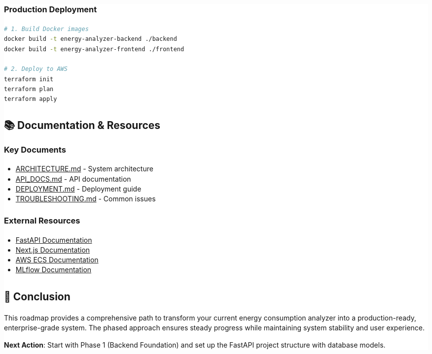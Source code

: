 ### **Production Deployment**
```bash
# 1. Build Docker images
docker build -t energy-analyzer-backend ./backend
docker build -t energy-analyzer-frontend ./frontend

# 2. Deploy to AWS
terraform init
terraform plan
terraform apply
```

## 📚 **Documentation & Resources**

### **Key Documents**
- [ARCHITECTURE.md](./ARCHITECTURE.md) - System architecture
- [API_DOCS.md](./API_DOCS.md) - API documentation
- [DEPLOYMENT.md](./DEPLOYMENT.md) - Deployment guide
- [TROUBLESHOOTING.md](./TROUBLESHOOTING.md) - Common issues

### **External Resources**
- [FastAPI Documentation](https://fastapi.tiangolo.com/)
- [Next.js Documentation](https://nextjs.org/docs)
- [AWS ECS Documentation](https://docs.aws.amazon.com/ecs/)
- [MLflow Documentation](https://mlflow.org/docs/latest/index.html)

## 🎉 **Conclusion**

This roadmap provides a comprehensive path to transform your current energy consumption analyzer into a production-ready, enterprise-grade system. The phased approach ensures steady progress while maintaining system stability and user experience.

**Next Action**: Start with Phase 1 (Backend Foundation) and set up the FastAPI project structure with database models.

